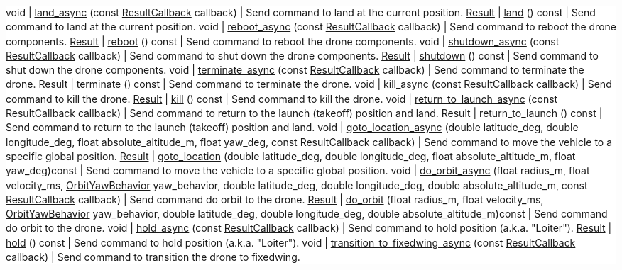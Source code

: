 void | [land_async](#classmavsdk_1_1_action_1a89d146a766d49f1c706c66a3e2b9252d) (const [ResultCallback](classmavsdk_1_1_action.md#classmavsdk_1_1_action_1a70a7b6e742d0c86728dc2e1827dacccd) callback) | Send command to land at the current position.
[Result](classmavsdk_1_1_action.md#classmavsdk_1_1_action_1adc2e13257ef13de0e7610cf879a0ec51) | [land](#classmavsdk_1_1_action_1af6429e1bdb2875deebfe98ed53da3d41) () const | Send command to land at the current position.
void | [reboot_async](#classmavsdk_1_1_action_1a32cfcc71a00afc28f43d2a22c319618c) (const [ResultCallback](classmavsdk_1_1_action.md#classmavsdk_1_1_action_1a70a7b6e742d0c86728dc2e1827dacccd) callback) | Send command to reboot the drone components.
[Result](classmavsdk_1_1_action.md#classmavsdk_1_1_action_1adc2e13257ef13de0e7610cf879a0ec51) | [reboot](#classmavsdk_1_1_action_1a7f1e1911ca234e5572b3162a45d83c5d) () const | Send command to reboot the drone components.
void | [shutdown_async](#classmavsdk_1_1_action_1a1658a5499c61c46340428bb819453615) (const [ResultCallback](classmavsdk_1_1_action.md#classmavsdk_1_1_action_1a70a7b6e742d0c86728dc2e1827dacccd) callback) | Send command to shut down the drone components.
[Result](classmavsdk_1_1_action.md#classmavsdk_1_1_action_1adc2e13257ef13de0e7610cf879a0ec51) | [shutdown](#classmavsdk_1_1_action_1a44522a60732d3968831f0cf6097c5360) () const | Send command to shut down the drone components.
void | [terminate_async](#classmavsdk_1_1_action_1a47536c4a4bc8367ccd30a92eb09781c5) (const [ResultCallback](classmavsdk_1_1_action.md#classmavsdk_1_1_action_1a70a7b6e742d0c86728dc2e1827dacccd) callback) | Send command to terminate the drone.
[Result](classmavsdk_1_1_action.md#classmavsdk_1_1_action_1adc2e13257ef13de0e7610cf879a0ec51) | [terminate](#classmavsdk_1_1_action_1a4183edd722a8a60d281c882a90723b99) () const | Send command to terminate the drone.
void | [kill_async](#classmavsdk_1_1_action_1a78c1f15c3b190ba94793045621819e69) (const [ResultCallback](classmavsdk_1_1_action.md#classmavsdk_1_1_action_1a70a7b6e742d0c86728dc2e1827dacccd) callback) | Send command to kill the drone.
[Result](classmavsdk_1_1_action.md#classmavsdk_1_1_action_1adc2e13257ef13de0e7610cf879a0ec51) | [kill](#classmavsdk_1_1_action_1af40fc1ddf588b3796134a9303ebc3667) () const | Send command to kill the drone.
void | [return_to_launch_async](#classmavsdk_1_1_action_1abe5bd426de588b246644ee3ddb12517d) (const [ResultCallback](classmavsdk_1_1_action.md#classmavsdk_1_1_action_1a70a7b6e742d0c86728dc2e1827dacccd) callback) | Send command to return to the launch (takeoff) position and land.
[Result](classmavsdk_1_1_action.md#classmavsdk_1_1_action_1adc2e13257ef13de0e7610cf879a0ec51) | [return_to_launch](#classmavsdk_1_1_action_1afd7c225df0495b0947f00e7d2dd64877) () const | Send command to return to the launch (takeoff) position and land.
void | [goto_location_async](#classmavsdk_1_1_action_1a6fd615e5571d6e7e3c53a79d2160ffc5) (double latitude_deg, double longitude_deg, float absolute_altitude_m, float yaw_deg, const [ResultCallback](classmavsdk_1_1_action.md#classmavsdk_1_1_action_1a70a7b6e742d0c86728dc2e1827dacccd) callback) | Send command to move the vehicle to a specific global position.
[Result](classmavsdk_1_1_action.md#classmavsdk_1_1_action_1adc2e13257ef13de0e7610cf879a0ec51) | [goto_location](#classmavsdk_1_1_action_1afb3546fa994357e491816f2032716818) (double latitude_deg, double longitude_deg, float absolute_altitude_m, float yaw_deg)const | Send command to move the vehicle to a specific global position.
void | [do_orbit_async](#classmavsdk_1_1_action_1aac9a2ac57a6e8f734b25c2e6dc0729ba) (float radius_m, float velocity_ms, [OrbitYawBehavior](classmavsdk_1_1_action.md#classmavsdk_1_1_action_1ad9dd7c5e85dda1ae188df75998375c92) yaw_behavior, double latitude_deg, double longitude_deg, double absolute_altitude_m, const [ResultCallback](classmavsdk_1_1_action.md#classmavsdk_1_1_action_1a70a7b6e742d0c86728dc2e1827dacccd) callback) | Send command do orbit to the drone.
[Result](classmavsdk_1_1_action.md#classmavsdk_1_1_action_1adc2e13257ef13de0e7610cf879a0ec51) | [do_orbit](#classmavsdk_1_1_action_1ac7447a86016bee3576643563079288b9) (float radius_m, float velocity_ms, [OrbitYawBehavior](classmavsdk_1_1_action.md#classmavsdk_1_1_action_1ad9dd7c5e85dda1ae188df75998375c92) yaw_behavior, double latitude_deg, double longitude_deg, double absolute_altitude_m)const | Send command do orbit to the drone.
void | [hold_async](#classmavsdk_1_1_action_1aad198c883e7ace1cf4556c3b15bd8ad8) (const [ResultCallback](classmavsdk_1_1_action.md#classmavsdk_1_1_action_1a70a7b6e742d0c86728dc2e1827dacccd) callback) | Send command to hold position (a.k.a. "Loiter").
[Result](classmavsdk_1_1_action.md#classmavsdk_1_1_action_1adc2e13257ef13de0e7610cf879a0ec51) | [hold](#classmavsdk_1_1_action_1a3440724492453e88d2399be7bae6e7c4) () const | Send command to hold position (a.k.a. "Loiter").
void | [transition_to_fixedwing_async](#classmavsdk_1_1_action_1aa56181441cd64e092a8fb91a38c7c9fd) (const [ResultCallback](classmavsdk_1_1_action.md#classmavsdk_1_1_action_1a70a7b6e742d0c86728dc2e1827dacccd) callback) | Send command to transition the drone to fixedwing.
